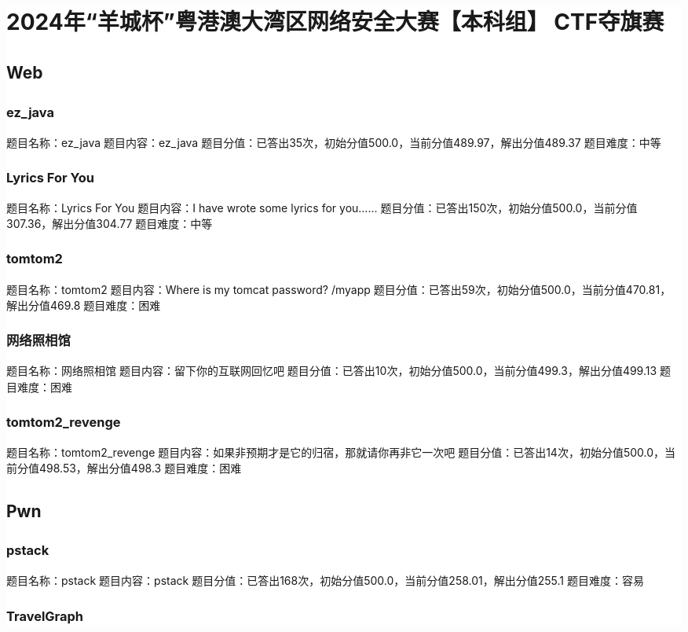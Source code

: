# 2024年“羊城杯”粤港澳大湾区网络安全大赛【本科组】 CTF夺旗赛

## Web

### ez_java

题目名称：ez_java
题目内容：ez_java
题目分值：已答出35次，初始分值500.0，当前分值489.97，解出分值489.37
题目难度：中等

### Lyrics For You

题目名称：Lyrics For You
题目内容：I have wrote some lyrics for you......
题目分值：已答出150次，初始分值500.0，当前分值307.36，解出分值304.77
题目难度：中等

### tomtom2

题目名称：tomtom2
题目内容：Where is my tomcat password? /myapp
题目分值：已答出59次，初始分值500.0，当前分值470.81，解出分值469.8
题目难度：困难

### 网络照相馆

题目名称：网络照相馆
题目内容：留下你的互联网回忆吧
题目分值：已答出10次，初始分值500.0，当前分值499.3，解出分值499.13
题目难度：困难

### tomtom2_revenge

题目名称：tomtom2_revenge
题目内容：如果非预期才是它的归宿，那就请你再非它一次吧
题目分值：已答出14次，初始分值500.0，当前分值498.53，解出分值498.3
题目难度：困难

## Pwn

### pstack

题目名称：pstack
题目内容：pstack
题目分值：已答出168次，初始分值500.0，当前分值258.01，解出分值255.1
题目难度：容易

### TravelGraph
